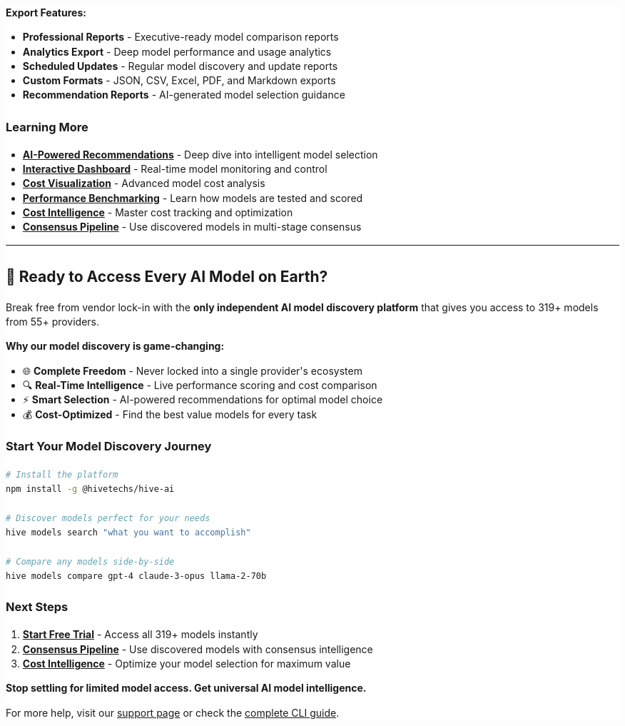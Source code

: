 **Export Features:**
- **Professional Reports** - Executive-ready model comparison reports
- **Analytics Export** - Deep model performance and usage analytics
- **Scheduled Updates** - Regular model discovery and update reports
- **Custom Formats** - JSON, CSV, Excel, PDF, and Markdown exports
- **Recommendation Reports** - AI-generated model selection guidance

### Learning More

- **[AI-Powered Recommendations](/documentation/ai-recommendations)** - Deep dive into intelligent model selection
- **[Interactive Dashboard](/documentation/interactive-dashboard)** - Real-time model monitoring and control
- **[Cost Visualization](/documentation/cost-visualization)** - Advanced model cost analysis
- **[Performance Benchmarking](/documentation/performance-benchmarking)** - Learn how models are tested and scored
- **[Cost Intelligence](/documentation/cost-intelligence)** - Master cost tracking and optimization
- **[Consensus Pipeline](/documentation/consensus-pipeline)** - Use discovered models in multi-stage consensus

---

## 🚀 **Ready to Access Every AI Model on Earth?**

Break free from vendor lock-in with the **only independent AI model discovery platform** that gives you access to 319+ models from 55+ providers.

**Why our model discovery is game-changing:**
- 🌐 **Complete Freedom** - Never locked into a single provider's ecosystem
- 🔍 **Real-Time Intelligence** - Live performance scoring and cost comparison
- ⚡ **Smart Selection** - AI-powered recommendations for optimal model choice
- 💰 **Cost-Optimized** - Find the best value models for every task

### **Start Your Model Discovery Journey**

```bash
# Install the platform
npm install -g @hivetechs/hive-ai

# Discover models perfect for your needs
hive models search "what you want to accomplish"

# Compare any models side-by-side
hive models compare gpt-4 claude-3-opus llama-2-70b
```

### **Next Steps**
1. **[Start Free Trial](https://store.hivetechs.io)** - Access all 319+ models instantly
2. **[Consensus Pipeline](/documentation/consensus-pipeline)** - Use discovered models with consensus intelligence  
3. **[Cost Intelligence](/documentation/cost-intelligence)** - Optimize your model selection for maximum value

**Stop settling for limited model access. Get universal AI model intelligence.**

For more help, visit our [support page](/support) or check the [complete CLI guide](/documentation/cli-tools-guide).